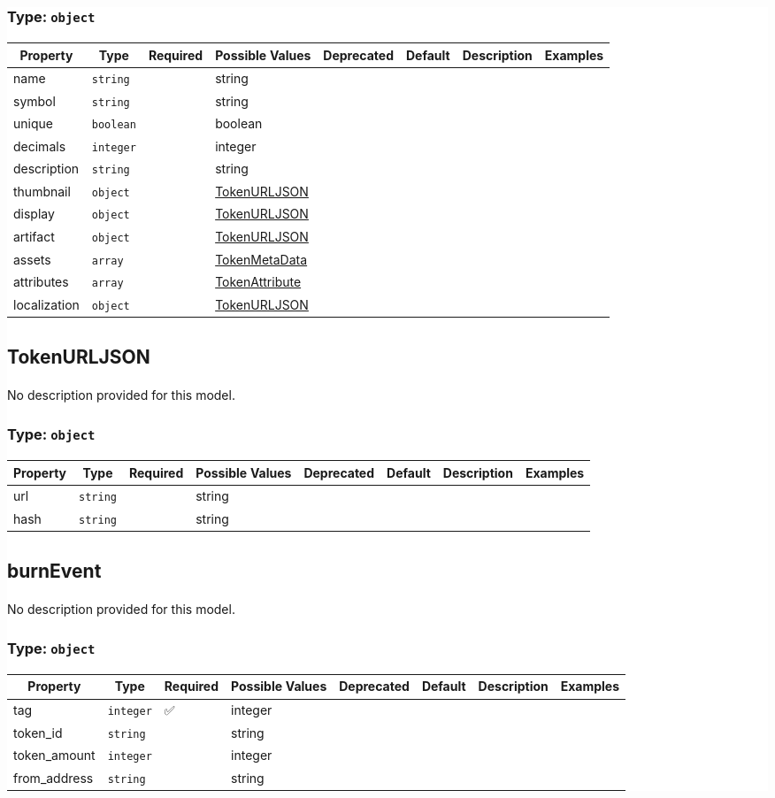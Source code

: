 ### Type: `object`

| Property | Type | Required | Possible Values | Deprecated | Default | Description | Examples
| -------- | ---- | -------- | --------------- | ---------- | ------- | ----------- | --------
| name | `string` |  | string|  |  |  | |
| symbol | `string` |  | string|  |  |  | |
| unique | `boolean` |  | boolean|  |  |  | |
| decimals | `integer` |  | integer|  |  |  | |
| description | `string` |  | string|  |  |  | |
| thumbnail | `object` |  | [TokenURLJSON](#tokenurljson)|  |  |  | |
| display | `object` |  | [TokenURLJSON](#tokenurljson)|  |  |  | |
| artifact | `object` |  | [TokenURLJSON](#tokenurljson)|  |  |  | |
| assets | `array` |  | [TokenMetaData](#tokenmetadata)|  |  |  | |
| attributes | `array` |  | [TokenAttribute](#tokenattribute)|  |  |  | |
| localization | `object` |  | [TokenURLJSON](#tokenurljson)|  |  |  | |


## TokenURLJSON

No description provided for this model.

### Type: `object`

| Property | Type | Required | Possible Values | Deprecated | Default | Description | Examples
| -------- | ---- | -------- | --------------- | ---------- | ------- | ----------- | --------
| url | `string` |  | string|  |  |  | |
| hash | `string` |  | string|  |  |  | |


## burnEvent

No description provided for this model.

### Type: `object`

| Property | Type | Required | Possible Values | Deprecated | Default | Description | Examples
| -------- | ---- | -------- | --------------- | ---------- | ------- | ----------- | --------
| tag | `integer` | ✅ | integer|  |  |  | |
| token_id | `string` |  | string|  |  |  | |
| token_amount | `integer` |  | integer|  |  |  | |
| from_address | `string` |  | string|  |  |  | |
